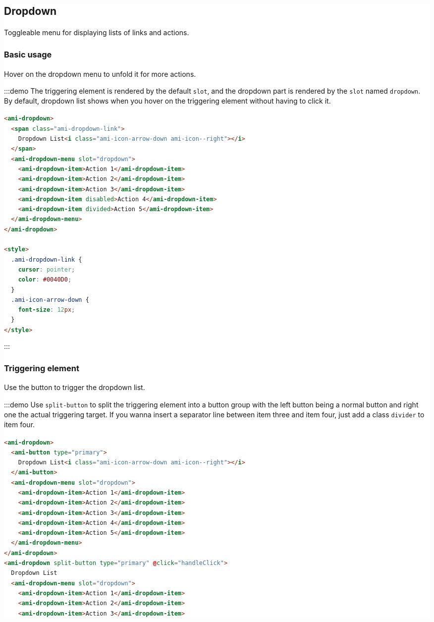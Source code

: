 ## Dropdown
Toggleable menu for displaying lists of links and actions.

### Basic usage
Hover on the dropdown menu to unfold it for more actions.

:::demo The triggering element is rendered by the default `slot`, and the dropdown part is rendered by the `slot` named `dropdown`. By default, dropdown list shows when you hover on the triggering element without having to click it.

```html
<ami-dropdown>
  <span class="ami-dropdown-link">
    Dropdown List<i class="ami-icon-arrow-down ami-icon--right"></i>
  </span>
  <ami-dropdown-menu slot="dropdown">
    <ami-dropdown-item>Action 1</ami-dropdown-item>
    <ami-dropdown-item>Action 2</ami-dropdown-item>
    <ami-dropdown-item>Action 3</ami-dropdown-item>
    <ami-dropdown-item disabled>Action 4</ami-dropdown-item>
    <ami-dropdown-item divided>Action 5</ami-dropdown-item>
  </ami-dropdown-menu>
</ami-dropdown>

<style>
  .ami-dropdown-link {
    cursor: pointer;
    color: #0040D0;
  }
  .ami-icon-arrow-down {
    font-size: 12px;
  }
</style>

```

:::

### Triggering element

Use the button to trigger the dropdown list.

:::demo Use `split-button` to split the triggering element into a button group with the left button being a normal button and right one the actual triggering target. If you wanna insert a separator line between item three and item four, just add a class `divider` to item four.

```html
<ami-dropdown>
  <ami-button type="primary">
    Dropdown List<i class="ami-icon-arrow-down ami-icon--right"></i>
  </ami-button>
  <ami-dropdown-menu slot="dropdown">
    <ami-dropdown-item>Action 1</ami-dropdown-item>
    <ami-dropdown-item>Action 2</ami-dropdown-item>
    <ami-dropdown-item>Action 3</ami-dropdown-item>
    <ami-dropdown-item>Action 4</ami-dropdown-item>
    <ami-dropdown-item>Action 5</ami-dropdown-item>
  </ami-dropdown-menu>
</ami-dropdown>
<ami-dropdown split-button type="primary" @click="handleClick">
  Dropdown List
  <ami-dropdown-menu slot="dropdown">
    <ami-dropdown-item>Action 1</ami-dropdown-item>
    <ami-dropdown-item>Action 2</ami-dropdown-item>
    <ami-dropdown-item>Action 3</ami-dropdown-item>
```